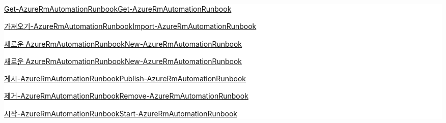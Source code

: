 [<span data-ttu-id="72a67-139">Get-AzureRmAutomationRunbook</span><span class="sxs-lookup"><span data-stu-id="72a67-139">Get-AzureRmAutomationRunbook</span></span>](./Get-AzureRMAutomationRunbook.md)

[<span data-ttu-id="72a67-140">가져오기-AzureRmAutomationRunbook</span><span class="sxs-lookup"><span data-stu-id="72a67-140">Import-AzureRmAutomationRunbook</span></span>](./Import-AzureRMAutomationRunbook.md)

[<span data-ttu-id="72a67-141">새로운 AzureRmAutomationRunbook</span><span class="sxs-lookup"><span data-stu-id="72a67-141">New-AzureRmAutomationRunbook</span></span>](./New-AzureRMAutomationRunbook.md)

[<span data-ttu-id="72a67-142">새로운 AzureRmAutomationRunbook</span><span class="sxs-lookup"><span data-stu-id="72a67-142">New-AzureRmAutomationRunbook</span></span>](./New-AzureRMAutomationRunbook.md)

[<span data-ttu-id="72a67-143">게시-AzureRmAutomationRunbook</span><span class="sxs-lookup"><span data-stu-id="72a67-143">Publish-AzureRmAutomationRunbook</span></span>](./Publish-AzureRMAutomationRunbook.md)

[<span data-ttu-id="72a67-144">제거-AzureRmAutomationRunbook</span><span class="sxs-lookup"><span data-stu-id="72a67-144">Remove-AzureRmAutomationRunbook</span></span>](./Remove-AzureRMAutomationRunbook.md)

[<span data-ttu-id="72a67-145">시작-AzureRmAutomationRunbook</span><span class="sxs-lookup"><span data-stu-id="72a67-145">Start-AzureRmAutomationRunbook</span></span>](./Start-AzureRMAutomationRunbook.md)


